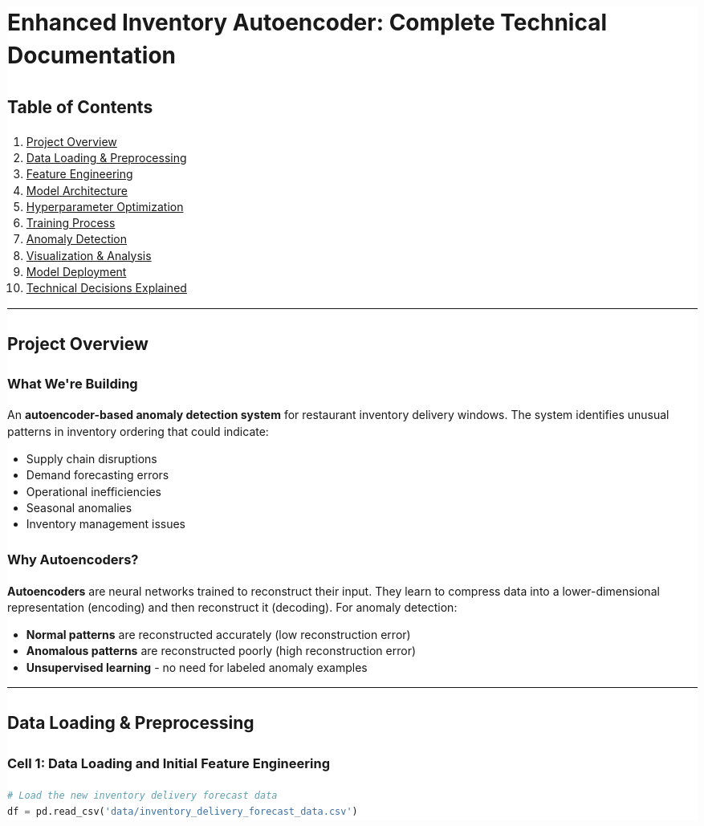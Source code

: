 # Enhanced Inventory Autoencoder: Complete Technical Documentation

## Table of Contents

1. [Project Overview](#project-overview)
2. [Data Loading & Preprocessing](#data-loading--preprocessing)
3. [Feature Engineering](#feature-engineering)
4. [Model Architecture](#model-architecture)
5. [Hyperparameter Optimization](#hyperparameter-optimization)
6. [Training Process](#training-process)
7. [Anomaly Detection](#anomaly-detection)
8. [Visualization & Analysis](#visualization--analysis)
9. [Model Deployment](#model-deployment)
10. [Technical Decisions Explained](#technical-decisions-explained)

---

## Project Overview

### What We're Building

An **autoencoder-based anomaly detection system** for restaurant inventory delivery windows. The system identifies unusual patterns in inventory ordering that could indicate:

- Supply chain disruptions
- Demand forecasting errors
- Operational inefficiencies
- Seasonal anomalies
- Inventory management issues

### Why Autoencoders?

**Autoencoders** are neural networks trained to reconstruct their input. They learn to compress data into a lower-dimensional representation (encoding) and then reconstruct it (decoding). For anomaly detection:

- **Normal patterns** are reconstructed accurately (low reconstruction error)
- **Anomalous patterns** are reconstructed poorly (high reconstruction error)
- **Unsupervised learning** - no need for labeled anomaly examples

---

## Data Loading & Preprocessing

### Cell 1: Data Loading and Initial Feature Engineering

```python
# Load the new inventory delivery forecast data
df = pd.read_csv('data/inventory_delivery_forecast_data.csv')
```

